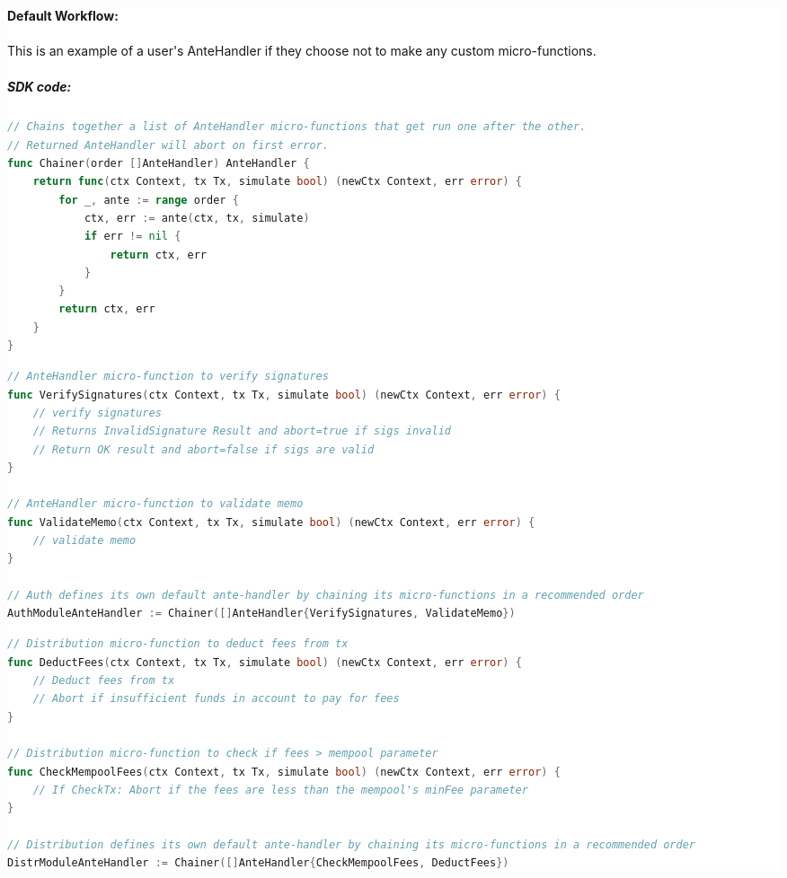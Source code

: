 #### Default Workflow:

This is an example of a user's AnteHandler if they choose not to make any custom micro-functions.

##### SDK code:

```go
// Chains together a list of AnteHandler micro-functions that get run one after the other.
// Returned AnteHandler will abort on first error.
func Chainer(order []AnteHandler) AnteHandler {
    return func(ctx Context, tx Tx, simulate bool) (newCtx Context, err error) {
        for _, ante := range order {
            ctx, err := ante(ctx, tx, simulate)
            if err != nil {
                return ctx, err
            }
        }
        return ctx, err
    }
}
```

```go
// AnteHandler micro-function to verify signatures
func VerifySignatures(ctx Context, tx Tx, simulate bool) (newCtx Context, err error) {
    // verify signatures
    // Returns InvalidSignature Result and abort=true if sigs invalid
    // Return OK result and abort=false if sigs are valid
}

// AnteHandler micro-function to validate memo
func ValidateMemo(ctx Context, tx Tx, simulate bool) (newCtx Context, err error) {
    // validate memo
}

// Auth defines its own default ante-handler by chaining its micro-functions in a recommended order
AuthModuleAnteHandler := Chainer([]AnteHandler{VerifySignatures, ValidateMemo})
```

```go
// Distribution micro-function to deduct fees from tx
func DeductFees(ctx Context, tx Tx, simulate bool) (newCtx Context, err error) {
    // Deduct fees from tx
    // Abort if insufficient funds in account to pay for fees
}

// Distribution micro-function to check if fees > mempool parameter
func CheckMempoolFees(ctx Context, tx Tx, simulate bool) (newCtx Context, err error) {
    // If CheckTx: Abort if the fees are less than the mempool's minFee parameter
}

// Distribution defines its own default ante-handler by chaining its micro-functions in a recommended order
DistrModuleAnteHandler := Chainer([]AnteHandler{CheckMempoolFees, DeductFees})
```
